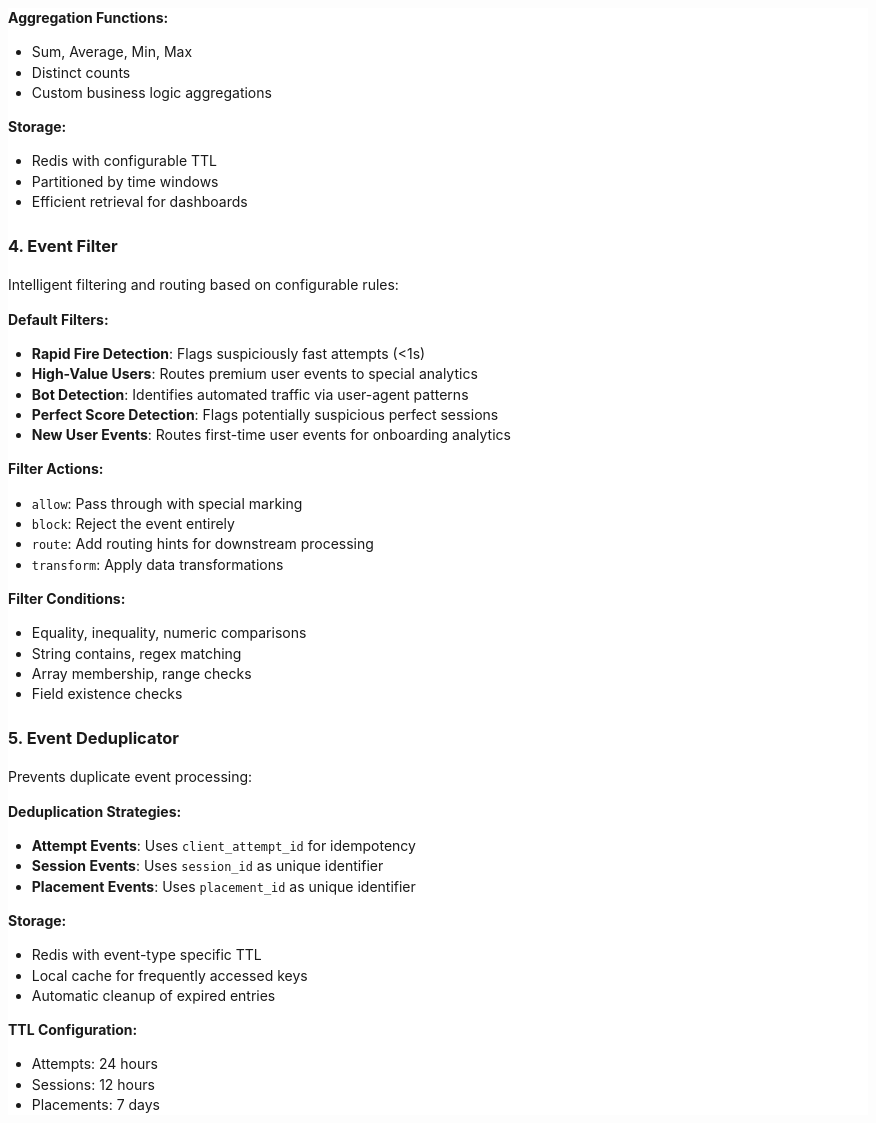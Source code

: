 **Aggregation Functions:**

- Sum, Average, Min, Max
- Distinct counts
- Custom business logic aggregations

**Storage:**

- Redis with configurable TTL
- Partitioned by time windows
- Efficient retrieval for dashboards

### 4. Event Filter

Intelligent filtering and routing based on configurable rules:

**Default Filters:**

- **Rapid Fire Detection**: Flags suspiciously fast attempts (<1s)
- **High-Value Users**: Routes premium user events to special analytics
- **Bot Detection**: Identifies automated traffic via user-agent patterns
- **Perfect Score Detection**: Flags potentially suspicious perfect sessions
- **New User Events**: Routes first-time user events for onboarding analytics

**Filter Actions:**

- `allow`: Pass through with special marking
- `block`: Reject the event entirely
- `route`: Add routing hints for downstream processing
- `transform`: Apply data transformations

**Filter Conditions:**

- Equality, inequality, numeric comparisons
- String contains, regex matching
- Array membership, range checks
- Field existence checks

### 5. Event Deduplicator

Prevents duplicate event processing:

**Deduplication Strategies:**

- **Attempt Events**: Uses `client_attempt_id` for idempotency
- **Session Events**: Uses `session_id` as unique identifier
- **Placement Events**: Uses `placement_id` as unique identifier

**Storage:**

- Redis with event-type specific TTL
- Local cache for frequently accessed keys
- Automatic cleanup of expired entries

**TTL Configuration:**

- Attempts: 24 hours
- Sessions: 12 hours
- Placements: 7 days
